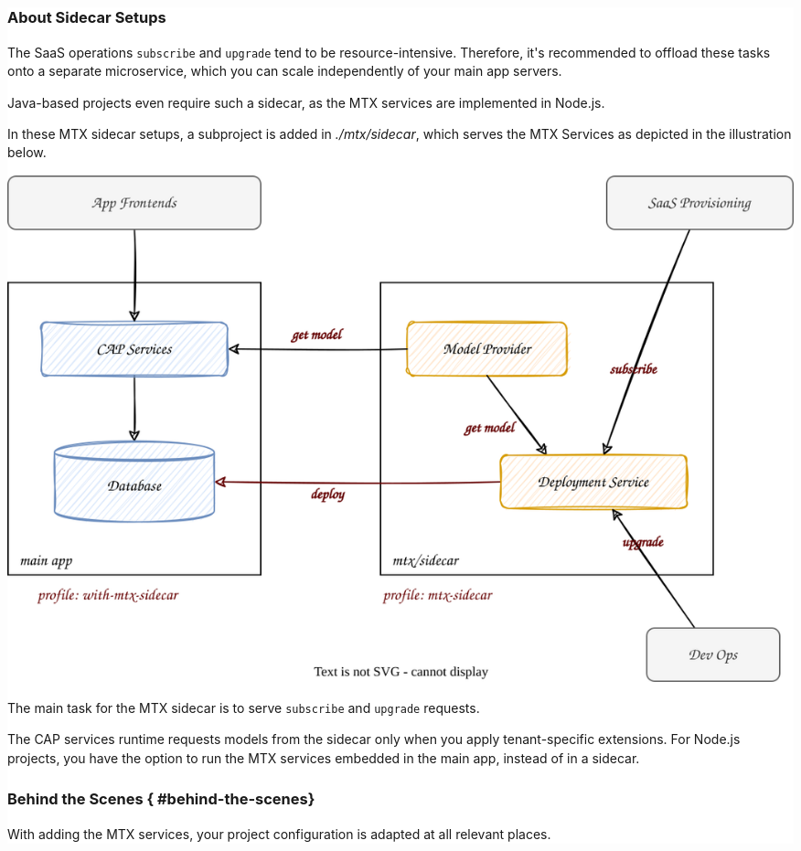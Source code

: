 </div>

### About Sidecar Setups

The SaaS operations `subscribe` and `upgrade` tend to be resource-intensive. Therefore, it's recommended to offload these tasks onto a separate microservice, which you can scale independently of your main app servers.

Java-based projects even require such a sidecar, as the MTX services are implemented in Node.js.

In these MTX sidecar setups, a subproject is added in _./mtx/sidecar_, which serves the MTX Services as depicted in the illustration below.

![The main app serves the CAP services and the database. The sidecar serves the Deployment service and the Model Provider service. The Deployment service receives upgrade and subscribe request and sends deploy requests to the database of the main app. The Deployment service and the CAP services get the model from the Model Provider service to keep all layers in sync.](./assets/mtx-sidecar.drawio.svg)

The main task for the MTX sidecar is to serve `subscribe` and `upgrade` requests.

The CAP services runtime requests models from the sidecar only when you apply tenant-specific extensions. For Node.js projects, you have the option to run the MTX services embedded in the main app, instead of in a sidecar.


### Behind the Scenes { #behind-the-scenes}

With adding the MTX services, your project configuration is adapted at all relevant places.
